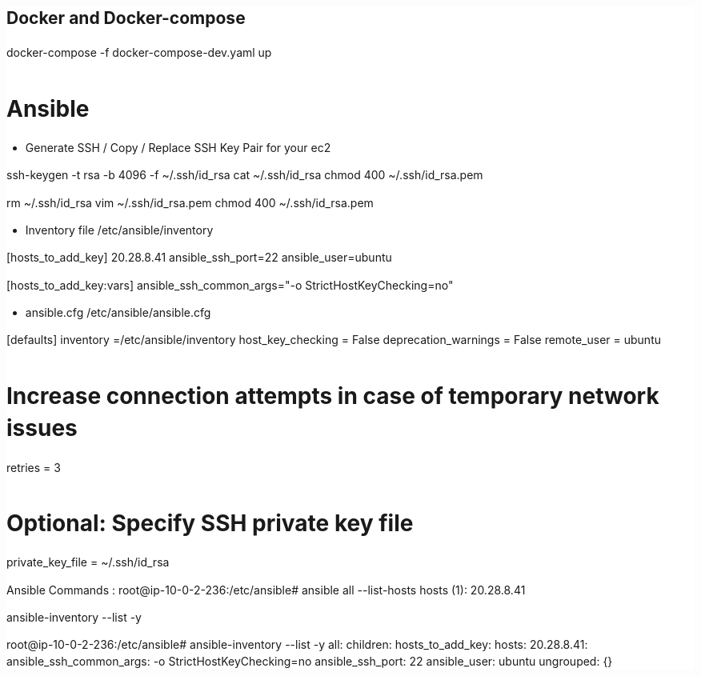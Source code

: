 ## Docker and Docker-compose

docker-compose -f docker-compose-dev.yaml up 

# Ansible

- Generate SSH / Copy  / Replace SSH Key Pair for your ec2

ssh-keygen -t rsa -b 4096 -f ~/.ssh/id_rsa
cat ~/.ssh/id_rsa
chmod 400 ~/.ssh/id_rsa.pem

rm ~/.ssh/id_rsa
vim ~/.ssh/id_rsa.pem
chmod 400 ~/.ssh/id_rsa.pem

- Inventory file
/etc/ansible/inventory

[hosts_to_add_key]
20.28.8.41 ansible_ssh_port=22  ansible_user=ubuntu

[hosts_to_add_key:vars]
ansible_ssh_common_args="-o StrictHostKeyChecking=no"

- ansible.cfg
/etc/ansible/ansible.cfg

 [defaults]
inventory =/etc/ansible/inventory
host_key_checking = False
deprecation_warnings = False
remote_user = ubuntu
# Increase connection attempts in case of temporary network issues
retries = 3
# Optional: Specify SSH private key file
private_key_file = ~/.ssh/id_rsa

Ansible Commands :
root@ip-10-0-2-236:/etc/ansible# ansible all --list-hosts
  hosts (1):
    20.28.8.41

ansible-inventory --list -y

root@ip-10-0-2-236:/etc/ansible# ansible-inventory --list -y
all:
  children:
    hosts_to_add_key:
      hosts:
        20.28.8.41:
          ansible_ssh_common_args: -o StrictHostKeyChecking=no
          ansible_ssh_port: 22
          ansible_user: ubuntu
    ungrouped: {}
